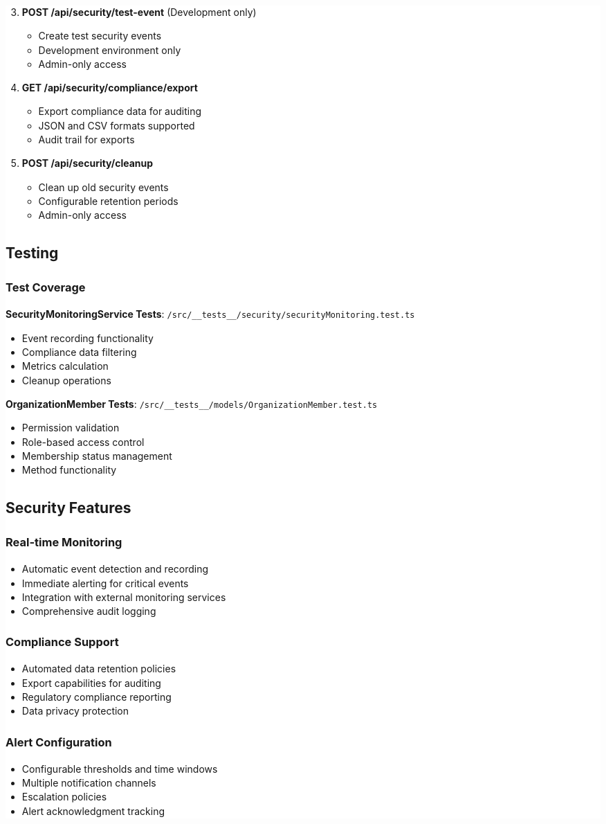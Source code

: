 3. **POST /api/security/test-event** (Development only)
   - Create test security events
   - Development environment only
   - Admin-only access

4. **GET /api/security/compliance/export**
   - Export compliance data for auditing
   - JSON and CSV formats supported
   - Audit trail for exports

5. **POST /api/security/cleanup**
   - Clean up old security events
   - Configurable retention periods
   - Admin-only access

## Testing

### Test Coverage

**SecurityMonitoringService Tests**: `/src/__tests__/security/securityMonitoring.test.ts`
- Event recording functionality
- Compliance data filtering
- Metrics calculation
- Cleanup operations

**OrganizationMember Tests**: `/src/__tests__/models/OrganizationMember.test.ts`
- Permission validation
- Role-based access control
- Membership status management
- Method functionality

## Security Features

### Real-time Monitoring
- Automatic event detection and recording
- Immediate alerting for critical events
- Integration with external monitoring services
- Comprehensive audit logging

### Compliance Support
- Automated data retention policies
- Export capabilities for auditing
- Regulatory compliance reporting
- Data privacy protection

### Alert Configuration
- Configurable thresholds and time windows
- Multiple notification channels
- Escalation policies
- Alert acknowledgment tracking
